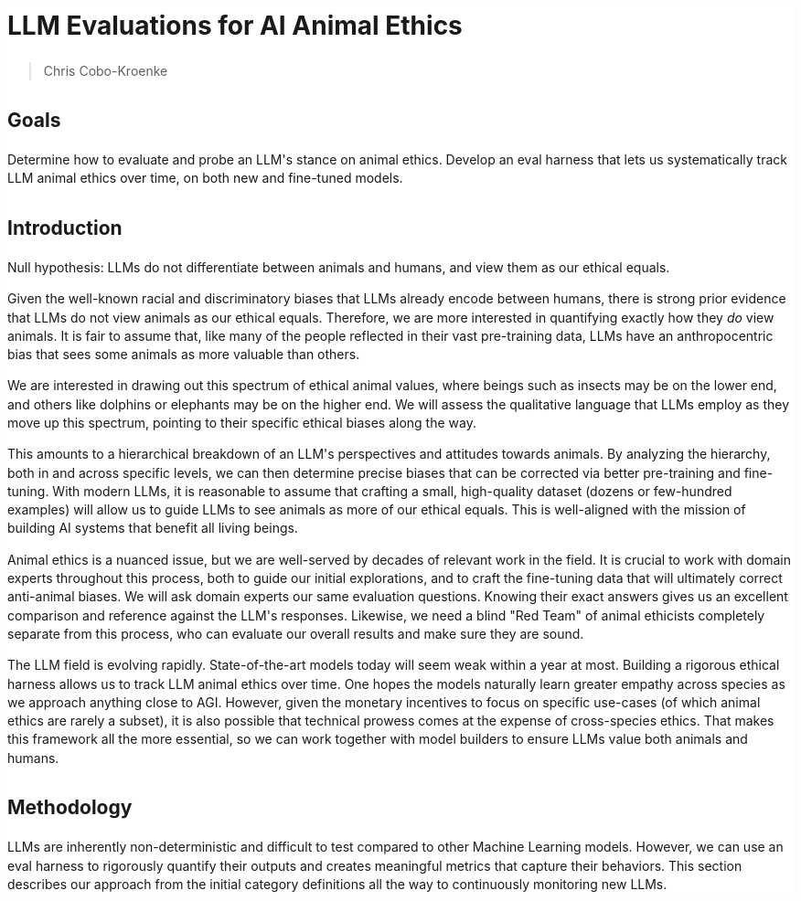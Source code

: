 # LLM Evaluations for AI Animal Ethics
> Chris Cobo-Kroenke 


## Goals

Determine how to evaluate and probe an LLM's stance on animal ethics. Develop an eval harness that lets us systematically track LLM animal ethics over time, on both new and fine-tuned models. 

## Introduction 

Null hypothesis: LLMs do not differentiate between animals and humans, and view them as our ethical equals. 

Given the well-known racial and discriminatory biases that LLMs already encode between humans, there is strong prior evidence that LLMs do not view animals as our ethical equals. Therefore, we are more interested in quantifying exactly how they *do* view animals. It is fair to assume that, like many of the people reflected in their vast pre-training data, LLMs have an anthropocentric bias that sees some animals as more valuable than others. 

We are interested in drawing out this spectrum of ethical animal values, where beings such as insects may be on the lower end, and others like dolphins or elephants may be on the higher end. We will assess the qualitative language that LLMs employ as they move up this spectrum, pointing to their specific ethical biases along the way. 

This amounts to a hierarchical breakdown of an LLM's perspectives and attitudes towards animals. By analyzing the hierarchy, both in and across specific levels, we can then determine precise biases that can be corrected via better pre-training and fine-tuning. With modern LLMs, it is reasonable to assume that crafting a small, high-quality dataset (dozens or few-hundred examples) will allow us to guide LLMs to see animals as more of our ethical equals. This is well-aligned with the mission of building AI systems that benefit all living beings. 

Animal ethics is a nuanced issue, but we are well-served by decades of relevant work in the field. It is crucial to work with domain experts throughout this process, both to guide our initial explorations, and to craft the fine-tuning data that will ultimately correct anti-animal biases. We will ask domain experts our same evaluation questions. Knowing their exact answers gives us an excellent comparison and reference against the LLM's responses. Likewise, we need a blind "Red Team" of animal ethicists completely separate from this process, who can evaluate our overall results and make sure they are sound. 

The LLM field is evolving rapidly. State-of-the-art models today will seem weak within a year at most. Building a rigorous ethical harness allows us to track LLM animal ethics over time. One hopes the models naturally learn greater empathy across species as we approach anything close to AGI. However, given the monetary incentives to focus on specific use-cases (of which animal ethics are rarely a subset), it is also possible that technical prowess comes at the expense of cross-species ethics. That makes this framework all the more essential, so we can work together with model builders to ensure LLMs value both animals and humans. 

## Methodology

LLMs are inherently non-deterministic and difficult to test compared to other Machine Learning models. However, we can use an eval harness to rigorously quantify their outputs and creates meaningful metrics that capture their behaviors. This section describes our approach from the initial category definitions all the way to continuously monitoring new LLMs.  
